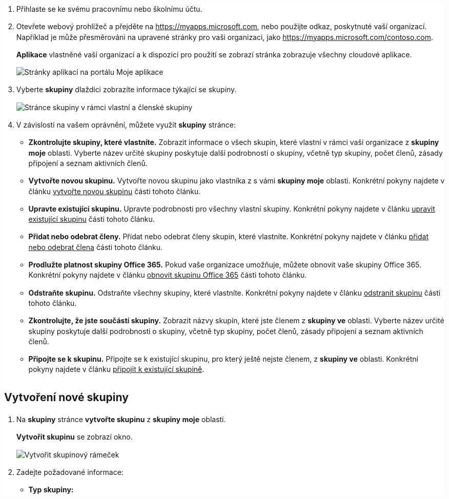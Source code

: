 1.  Přihlaste se ke svému pracovnímu nebo školnímu účtu.

2.  Otevřete webový prohlížeč a přejděte na https://myapps.microsoft.com, nebo použijte odkaz, poskytnuté vaší organizací. Například je může přesměrováni na upravené stránky pro vaši organizaci, jako https://myapps.microsoft.com/contoso.com.

    **Aplikace** vlastněné vaší organizací a k dispozici pro použití se zobrazí stránka zobrazuje všechny cloudové aplikace.

    ![Stránky aplikací na portálu Moje aplikace](media/my-apps-portal/my-apps-portal-apps-page-groups-tile.png)

3. Vyberte **skupiny** dlaždici zobrazíte informace týkající se skupiny.

    ![Stránce skupiny v rámci vlastní a členské skupiny](media/my-apps-portal/my-apps-portal-groups-page.png)

4. V závislosti na vašem oprávnění, můžete využít **skupiny** stránce:

    - **Zkontrolujte skupiny, které vlastníte.** Zobrazit informace o všech skupin, které vlastní v rámci vaší organizace z **skupiny moje** oblasti. Vyberte název určité skupiny poskytuje další podrobnosti o skupiny, včetně typ skupiny, počet členů, zásady připojení a seznam aktivních členů.

    - **Vytvořte novou skupinu.** Vytvořte novou skupinu jako vlastníka z s vámi **skupiny moje** oblasti. Konkrétní pokyny najdete v článku [vytvořte novou skupinu](#create-a-new-group) části tohoto článku.

    - **Upravte existující skupinu.** Upravte podrobnosti pro všechny vlastní skupiny. Konkrétní pokyny najdete v článku [upravit existující skupinu](#edit-an-existing-group) části tohoto článku.

    - **Přidat nebo odebrat členy.** Přidat nebo odebrat členy skupin, které vlastníte. Konkrétní pokyny najdete v článku [přidat nebo odebrat člena](#add-or-remove-a-member) části tohoto článku.

    - **Prodlužte platnost skupiny Office 365.** Pokud vaše organizace umožňuje, můžete obnovit vaše skupiny Office 365. Konkrétní pokyny najdete v článku [obnovit skupinu Office 365](#renew-an-office-365-group) části tohoto článku. 

    - **Odstraňte skupinu.** Odstraňte všechny skupiny, které vlastníte. Konkrétní pokyny najdete v článku [odstranit skupinu](#delete-a-group) části tohoto článku.

    - **Zkontrolujte, že jste součástí skupiny.** Zobrazit názvy skupin, které jste členem z **skupiny ve** oblasti. Vyberte název určité skupiny poskytuje další podrobnosti o skupiny, včetně typ skupiny, počet členů, zásady připojení a seznam aktivních členů.

    - **Připojte se k skupinu.** Připojte se k existující skupinu, pro který ještě nejste členem, z **skupiny ve** oblasti. Konkrétní pokyny najdete v článku [připojit k existující skupině](#join-an-existing-group).

## <a name="create-a-new-group"></a>Vytvoření nové skupiny
1. Na **skupiny** stránce **vytvořte skupinu** z **skupiny moje** oblasti.

    **Vytvořit skupinu** se zobrazí okno.

    ![Vytvořit skupinový rámeček](media/my-apps-portal/my-apps-portal-create-group-page.png)

2. Zadejte požadované informace:

    - **Typ skupiny:**
        